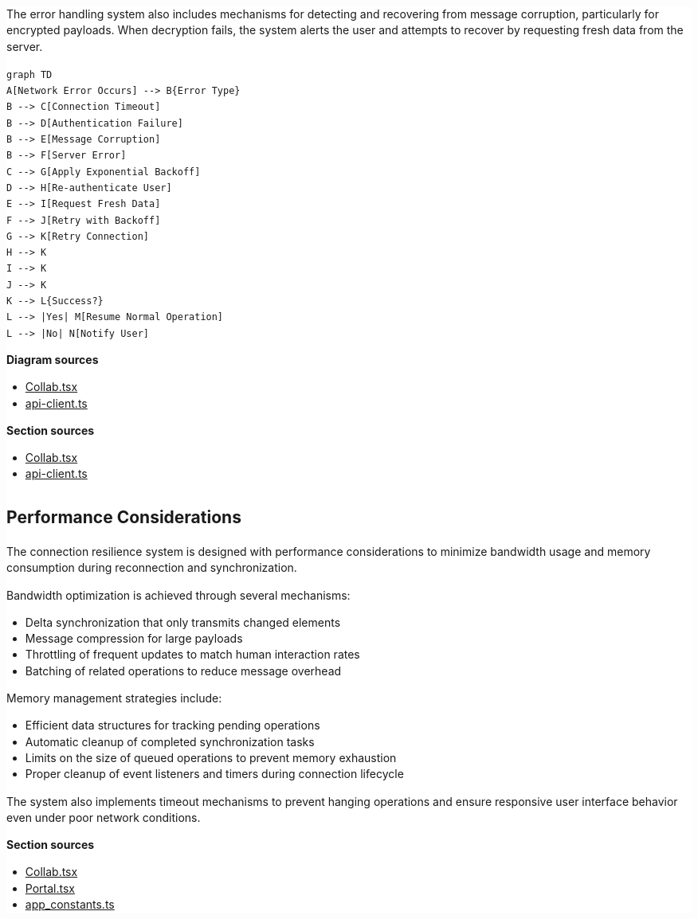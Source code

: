 The error handling system also includes mechanisms for detecting and recovering from message corruption, particularly for encrypted payloads. When decryption fails, the system alerts the user and attempts to recover by requesting fresh data from the server.

```mermaid
graph TD
A[Network Error Occurs] --> B{Error Type}
B --> C[Connection Timeout]
B --> D[Authentication Failure]
B --> E[Message Corruption]
B --> F[Server Error]
C --> G[Apply Exponential Backoff]
D --> H[Re-authenticate User]
E --> I[Request Fresh Data]
F --> J[Retry with Backoff]
G --> K[Retry Connection]
H --> K
I --> K
J --> K
K --> L{Success?}
L --> |Yes| M[Resume Normal Operation]
L --> |No| N[Notify User]
```

**Diagram sources**
- [Collab.tsx](file://excalidraw/excalidraw-app/collab/Collab.tsx#L700-L800)
- [api-client.ts](file://excalidraw/excalidraw-app/data/api-client.ts#L1-L158)

**Section sources**
- [Collab.tsx](file://excalidraw/excalidraw-app/collab/Collab.tsx#L700-L800)
- [api-client.ts](file://excalidraw/excalidraw-app/data/api-client.ts#L1-L158)

## Performance Considerations

The connection resilience system is designed with performance considerations to minimize bandwidth usage and memory consumption during reconnection and synchronization.

Bandwidth optimization is achieved through several mechanisms:
- Delta synchronization that only transmits changed elements
- Message compression for large payloads
- Throttling of frequent updates to match human interaction rates
- Batching of related operations to reduce message overhead

Memory management strategies include:
- Efficient data structures for tracking pending operations
- Automatic cleanup of completed synchronization tasks
- Limits on the size of queued operations to prevent memory exhaustion
- Proper cleanup of event listeners and timers during connection lifecycle

The system also implements timeout mechanisms to prevent hanging operations and ensure responsive user interface behavior even under poor network conditions.

**Section sources**
- [Collab.tsx](file://excalidraw/excalidraw-app/collab/Collab.tsx#L100-L200)
- [Portal.tsx](file://excalidraw/excalidraw-app/collab/Portal.tsx#L1-L50)
- [app_constants.ts](file://excalidraw/excalidraw-app/app_constants.ts#L1-L60)
